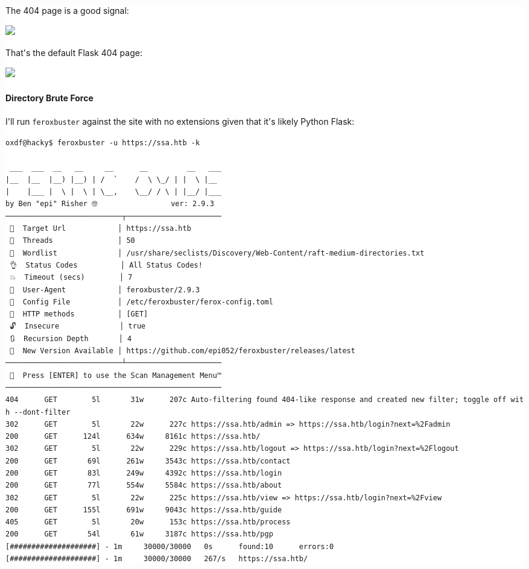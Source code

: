

The 404 page is a good signal:

![](/img/image-20231113205734824.png)

That's the default Flask 404 page:

![](/img/image-20231113205837410.png)

#### Directory Brute Force

I'll run `feroxbuster` against the site with no extensions given that
it's likely Python Flask:



    oxdf@hacky$ feroxbuster -u https://ssa.htb -k

     ___  ___  __   __     __      __         __   ___
    |__  |__  |__) |__) | /  `    /  \ \_/ | |  \ |__
    |    |___ |  \ |  \ | \__,    \__/ / \ | |__/ |___
    by Ben "epi" Risher 🤓                 ver: 2.9.3
    ───────────────────────────┬──────────────────────
     🎯  Target Url            │ https://ssa.htb
     🚀  Threads               │ 50
     📖  Wordlist              │ /usr/share/seclists/Discovery/Web-Content/raft-medium-directories.txt
     👌  Status Codes          │ All Status Codes!
     💥  Timeout (secs)        │ 7
     🦡  User-Agent            │ feroxbuster/2.9.3
     💉  Config File           │ /etc/feroxbuster/ferox-config.toml
     🏁  HTTP methods          │ [GET]
     🔓  Insecure              │ true
     🔃  Recursion Depth       │ 4
     🎉  New Version Available │ https://github.com/epi052/feroxbuster/releases/latest
    ───────────────────────────┴──────────────────────
     🏁  Press [ENTER] to use the Scan Management Menu™
    ──────────────────────────────────────────────────
    404      GET        5l       31w      207c Auto-filtering found 404-like response and created new filter; toggle off with --dont-filter
    302      GET        5l       22w      227c https://ssa.htb/admin => https://ssa.htb/login?next=%2Fadmin
    200      GET      124l      634w     8161c https://ssa.htb/
    302      GET        5l       22w      229c https://ssa.htb/logout => https://ssa.htb/login?next=%2Flogout
    200      GET       69l      261w     3543c https://ssa.htb/contact
    200      GET       83l      249w     4392c https://ssa.htb/login
    200      GET       77l      554w     5584c https://ssa.htb/about
    302      GET        5l       22w      225c https://ssa.htb/view => https://ssa.htb/login?next=%2Fview
    200      GET      155l      691w     9043c https://ssa.htb/guide
    405      GET        5l       20w      153c https://ssa.htb/process
    200      GET       54l       61w     3187c https://ssa.htb/pgp
    [####################] - 1m     30000/30000   0s      found:10      errors:0      
    [####################] - 1m     30000/30000   267/s   https://ssa.htb/ 
